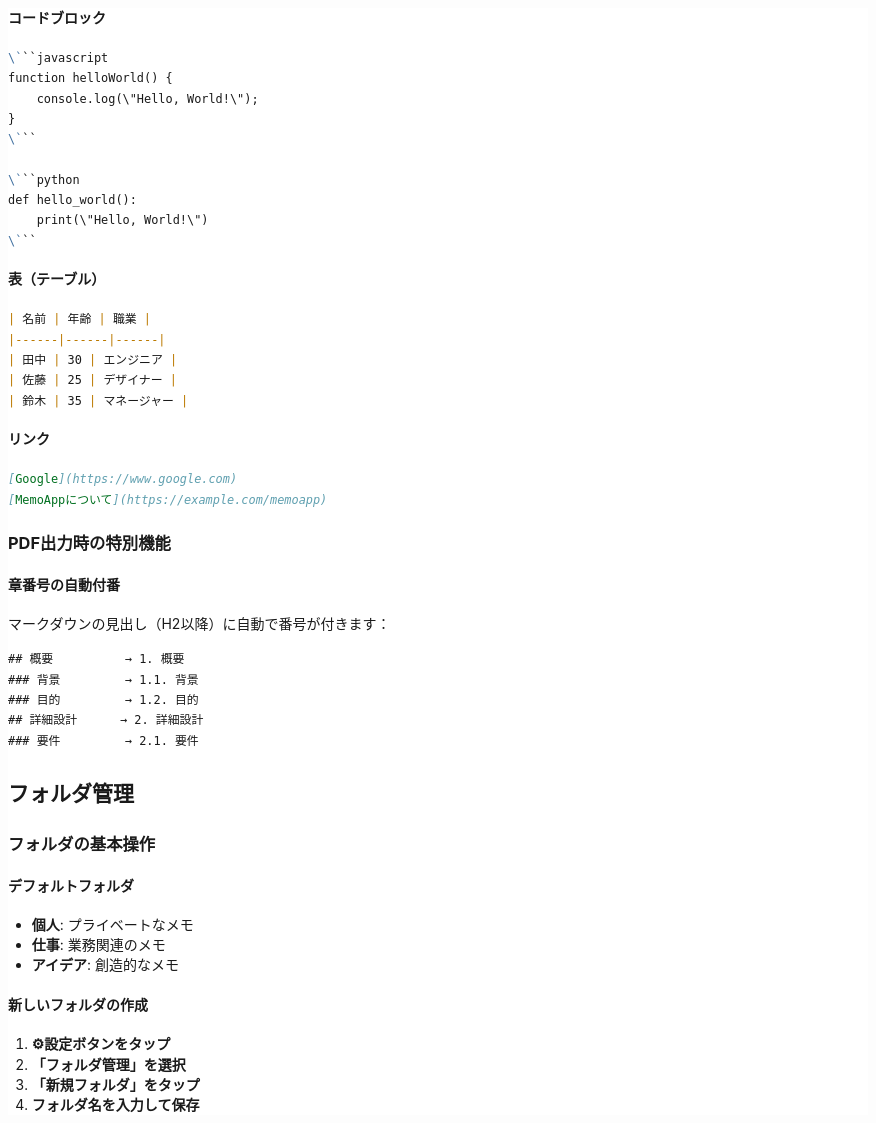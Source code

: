 #### コードブロック
```markdown
\```javascript
function helloWorld() {
    console.log(\"Hello, World!\");
}
\```

\```python
def hello_world():
    print(\"Hello, World!\")
\```
```

#### 表（テーブル）
```markdown
| 名前 | 年齢 | 職業 |
|------|------|------|
| 田中 | 30 | エンジニア |
| 佐藤 | 25 | デザイナー |
| 鈴木 | 35 | マネージャー |
```

#### リンク
```markdown
[Google](https://www.google.com)
[MemoAppについて](https://example.com/memoapp)
```

### PDF出力時の特別機能

#### 章番号の自動付番
マークダウンの見出し（H2以降）に自動で番号が付きます：
```
## 概要          → 1. 概要
### 背景         → 1.1. 背景  
### 目的         → 1.2. 目的
## 詳細設計      → 2. 詳細設計
### 要件         → 2.1. 要件
```

## フォルダ管理

### フォルダの基本操作

#### デフォルトフォルダ
- **個人**: プライベートなメモ
- **仕事**: 業務関連のメモ  
- **アイデア**: 創造的なメモ

#### 新しいフォルダの作成
1. **⚙️設定ボタンをタップ**
2. **「フォルダ管理」を選択**
3. **「新規フォルダ」をタップ**
4. **フォルダ名を入力して保存**

